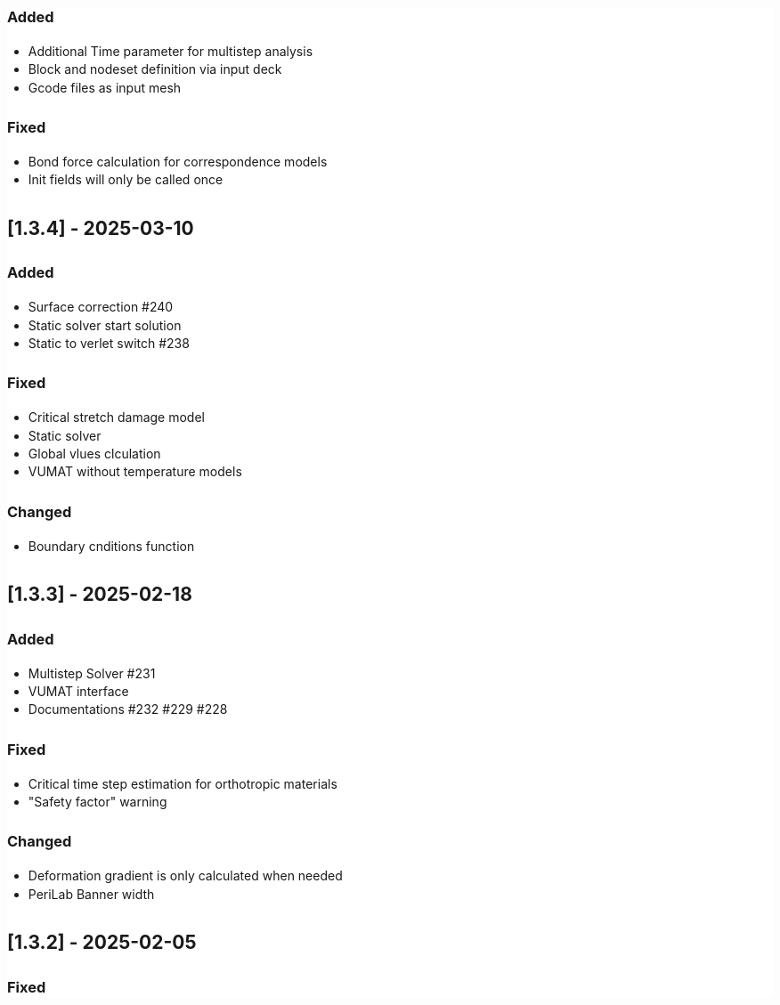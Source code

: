 ### Added

- Additional Time parameter for multistep analysis
- Block and nodeset definition via input deck
- Gcode files as input mesh

### Fixed

- Bond force calculation for correspondence models
- Init fields will only be called once

## [1.3.4] - 2025-03-10

### Added

- Surface correction #240
- Static solver start solution
- Static to verlet switch #238

### Fixed

- Critical stretch damage model
- Static solver
- Global vlues clculation
- VUMAT without temperature models

### Changed

- Boundary cnditions function

## [1.3.3] - 2025-02-18

### Added

- Multistep Solver #231
- VUMAT interface
- Documentations #232 #229 #228

### Fixed

- Critical time step estimation for orthotropic materials
- "Safety factor" warning

### Changed

- Deformation gradient is only calculated when needed
- PeriLab Banner width

## [1.3.2] - 2025-02-05

### Fixed


[1.0.2]: https://github.com/PeriHub/PeriLab.jl/-/compare/v1.0.1...v1.0.2
[1.0.1]: https://github.com/PeriHub/PeriLab.jl/-/compare/v1.0.0...v1.0.1
[1.0.0]: https://github.com/PeriHub/PeriLab.jl/-/tags/v1.0.0